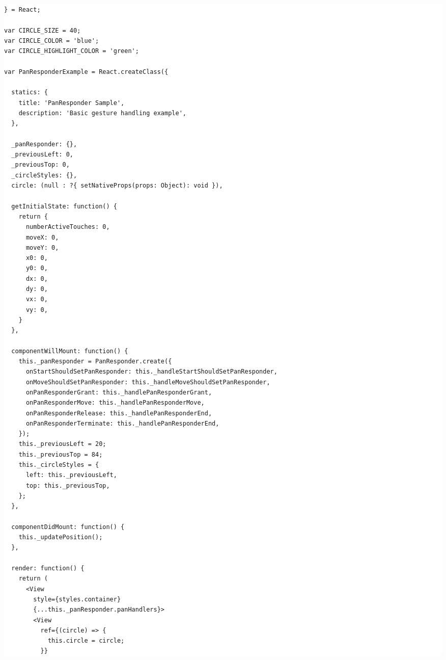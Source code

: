 ```
} = React;

var CIRCLE_SIZE = 40;
var CIRCLE_COLOR = 'blue';
var CIRCLE_HIGHLIGHT_COLOR = 'green';

var PanResponderExample = React.createClass({

  statics: {
    title: 'PanResponder Sample',
    description: 'Basic gesture handling example',
  },

  _panResponder: {},
  _previousLeft: 0,
  _previousTop: 0,
  _circleStyles: {},
  circle: (null : ?{ setNativeProps(props: Object): void }),

  getInitialState: function() {
    return {
      numberActiveTouches: 0,
      moveX: 0,
      moveY: 0,
      x0: 0,
      y0: 0,
      dx: 0,
      dy: 0,
      vx: 0,
      vy: 0,
    }
  },

  componentWillMount: function() {
    this._panResponder = PanResponder.create({
      onStartShouldSetPanResponder: this._handleStartShouldSetPanResponder,
      onMoveShouldSetPanResponder: this._handleMoveShouldSetPanResponder,
      onPanResponderGrant: this._handlePanResponderGrant,
      onPanResponderMove: this._handlePanResponderMove,
      onPanResponderRelease: this._handlePanResponderEnd,
      onPanResponderTerminate: this._handlePanResponderEnd,
    });
    this._previousLeft = 20;
    this._previousTop = 84;
    this._circleStyles = {
      left: this._previousLeft,
      top: this._previousTop,
    };
  },

  componentDidMount: function() {
    this._updatePosition();
  },

  render: function() {
    return (
      <View
        style={styles.container}
        {...this._panResponder.panHandlers}>
        <View
          ref={(circle) => {
            this.circle = circle;
          }}
```
